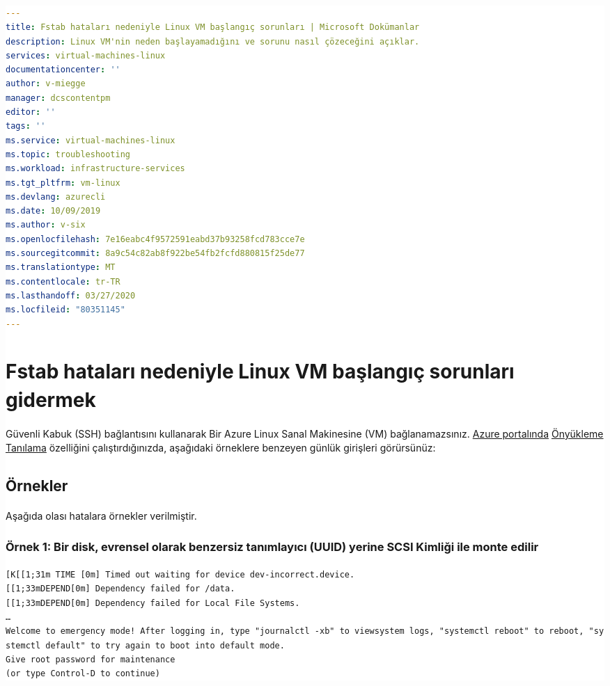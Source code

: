 ```yaml
---
title: Fstab hataları nedeniyle Linux VM başlangıç sorunları | Microsoft Dokümanlar
description: Linux VM'nin neden başlayamadığını ve sorunu nasıl çözeceğini açıklar.
services: virtual-machines-linux
documentationcenter: ''
author: v-miegge
manager: dcscontentpm
editor: ''
tags: ''
ms.service: virtual-machines-linux
ms.topic: troubleshooting
ms.workload: infrastructure-services
ms.tgt_pltfrm: vm-linux
ms.devlang: azurecli
ms.date: 10/09/2019
ms.author: v-six
ms.openlocfilehash: 7e16eabc4f9572591eabd37b93258fcd783cce7e
ms.sourcegitcommit: 8a9c54c82ab8f922be54fb2fcfd880815f25de77
ms.translationtype: MT
ms.contentlocale: tr-TR
ms.lasthandoff: 03/27/2020
ms.locfileid: "80351145"
---
```

# <a name="troubleshoot-linux-vm-starting-issues-due-to-fstab-errors"></a>Fstab hataları nedeniyle Linux VM başlangıç sorunları gidermek

Güvenli Kabuk (SSH) bağlantısını kullanarak Bir Azure Linux Sanal Makinesine (VM) bağlanamazsınız. [Azure portalında](https://portal.azure.com/) [Önyükleme Tanılama](https://docs.microsoft.com/azure/virtual-machines/troubleshooting/boot-diagnostics) özelliğini çalıştırdığınızda, aşağıdaki örneklere benzeyen günlük girişleri görürsünüz:

## <a name="examples"></a>Örnekler

Aşağıda olası hatalara örnekler verilmiştir.

### <a name="example-1-a-disk-is-mounted-by-the-scsi-id-instead-of-the-universally-unique-identifier-uuid"></a>Örnek 1: Bir disk, evrensel olarak benzersiz tanımlayıcı (UUID) yerine SCSI Kimliği ile monte edilir

```
[K[[1;31m TIME [0m] Timed out waiting for device dev-incorrect.device.
[[1;33mDEPEND[0m] Dependency failed for /data.
[[1;33mDEPEND[0m] Dependency failed for Local File Systems.
…
Welcome to emergency mode! After logging in, type "journalctl -xb" to viewsystem logs, "systemctl reboot" to reboot, "systemctl default" to try again to boot into default mode.
Give root password for maintenance
(or type Control-D to continue)
```
